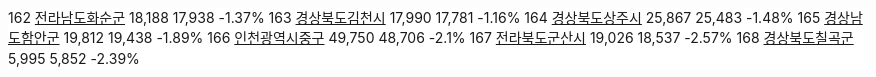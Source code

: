   <tr class="item">
    <td>162</td>
    <td><a href="/apt/전라남도화순군">전라남도화순군</a></td>
    <td>18,188</td>
    <td>17,938</td>
    <td>-1.37%</td>
  </tr>

  <tr class="item">
    <td>163</td>
    <td><a href="/apt/경상북도김천시">경상북도김천시</a></td>
    <td>17,990</td>
    <td>17,781</td>
    <td>-1.16%</td>
  </tr>

  <tr class="item">
    <td>164</td>
    <td><a href="/apt/경상북도상주시">경상북도상주시</a></td>
    <td>25,867</td>
    <td>25,483</td>
    <td>-1.48%</td>
  </tr>

  <tr class="item">
    <td>165</td>
    <td><a href="/apt/경상남도함안군">경상남도함안군</a></td>
    <td>19,812</td>
    <td>19,438</td>
    <td>-1.89%</td>
  </tr>

  <tr class="item">
    <td>166</td>
    <td><a href="/apt/인천광역시중구">인천광역시중구</a></td>
    <td>49,750</td>
    <td>48,706</td>
    <td>-2.1%</td>
  </tr>

  <tr class="item">
    <td>167</td>
    <td><a href="/apt/전라북도군산시">전라북도군산시</a></td>
    <td>19,026</td>
    <td>18,537</td>
    <td>-2.57%</td>
  </tr>

  <tr class="item">
    <td>168</td>
    <td><a href="/apt/경상북도칠곡군">경상북도칠곡군</a></td>
    <td>5,995</td>
    <td>5,852</td>
    <td>-2.39%</td>
  </tr>
